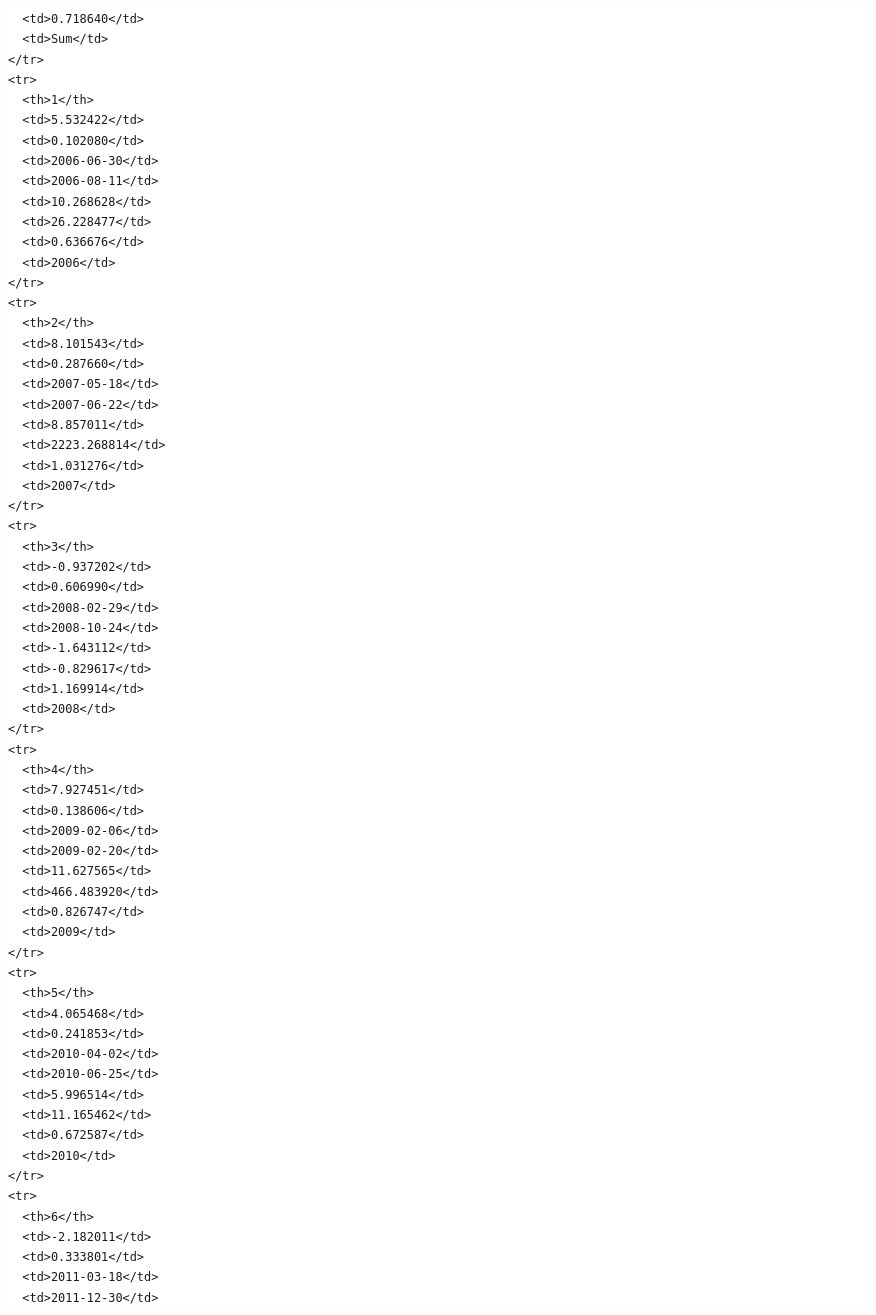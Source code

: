       <td>0.718640</td>
      <td>Sum</td>
    </tr>
    <tr>
      <th>1</th>
      <td>5.532422</td>
      <td>0.102080</td>
      <td>2006-06-30</td>
      <td>2006-08-11</td>
      <td>10.268628</td>
      <td>26.228477</td>
      <td>0.636676</td>
      <td>2006</td>
    </tr>
    <tr>
      <th>2</th>
      <td>8.101543</td>
      <td>0.287660</td>
      <td>2007-05-18</td>
      <td>2007-06-22</td>
      <td>8.857011</td>
      <td>2223.268814</td>
      <td>1.031276</td>
      <td>2007</td>
    </tr>
    <tr>
      <th>3</th>
      <td>-0.937202</td>
      <td>0.606990</td>
      <td>2008-02-29</td>
      <td>2008-10-24</td>
      <td>-1.643112</td>
      <td>-0.829617</td>
      <td>1.169914</td>
      <td>2008</td>
    </tr>
    <tr>
      <th>4</th>
      <td>7.927451</td>
      <td>0.138606</td>
      <td>2009-02-06</td>
      <td>2009-02-20</td>
      <td>11.627565</td>
      <td>466.483920</td>
      <td>0.826747</td>
      <td>2009</td>
    </tr>
    <tr>
      <th>5</th>
      <td>4.065468</td>
      <td>0.241853</td>
      <td>2010-04-02</td>
      <td>2010-06-25</td>
      <td>5.996514</td>
      <td>11.165462</td>
      <td>0.672587</td>
      <td>2010</td>
    </tr>
    <tr>
      <th>6</th>
      <td>-2.182011</td>
      <td>0.333801</td>
      <td>2011-03-18</td>
      <td>2011-12-30</td>